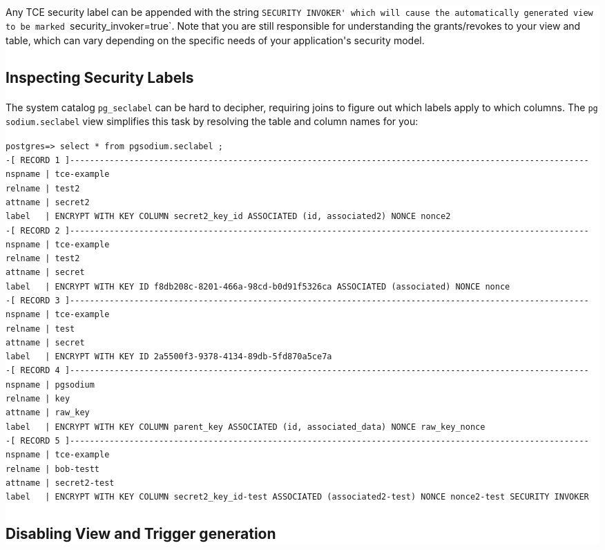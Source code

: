 Any TCE security label can be appended with the string `SECURITY
INVOKER' which will cause the automatically generated view to be
marked `security_invoker=true`.  Note that you are still responsible
for understanding the grants/revokes to your view and table, which can
vary depending on the specific needs of your application's security
model.

## Inspecting Security Labels

The system catalog `pg_seclabel` can be hard to decipher, requiring
joins to figure out which labels apply to which columns.  The
`pgsodium.seclabel` view simplifies this task by resolving the table
and column names for you:

```
postgres=> select * from pgsodium.seclabel ;
-[ RECORD 1 ]---------------------------------------------------------------------------------------------------------
nspname | tce-example
relname | test2
attname | secret2
label   | ENCRYPT WITH KEY COLUMN secret2_key_id ASSOCIATED (id, associated2) NONCE nonce2
-[ RECORD 2 ]---------------------------------------------------------------------------------------------------------
nspname | tce-example
relname | test2
attname | secret
label   | ENCRYPT WITH KEY ID f8db208c-8201-466a-98cd-b0d91f5326ca ASSOCIATED (associated) NONCE nonce
-[ RECORD 3 ]---------------------------------------------------------------------------------------------------------
nspname | tce-example
relname | test
attname | secret
label   | ENCRYPT WITH KEY ID 2a5500f3-9378-4134-89db-5fd870a5ce7a
-[ RECORD 4 ]---------------------------------------------------------------------------------------------------------
nspname | pgsodium
relname | key
attname | raw_key
label   | ENCRYPT WITH KEY COLUMN parent_key ASSOCIATED (id, associated_data) NONCE raw_key_nonce
-[ RECORD 5 ]---------------------------------------------------------------------------------------------------------
nspname | tce-example
relname | bob-testt
attname | secret2-test
label   | ENCRYPT WITH KEY COLUMN secret2_key_id-test ASSOCIATED (associated2-test) NONCE nonce2-test SECURITY INVOKER
```

## Disabling View and Trigger generation
